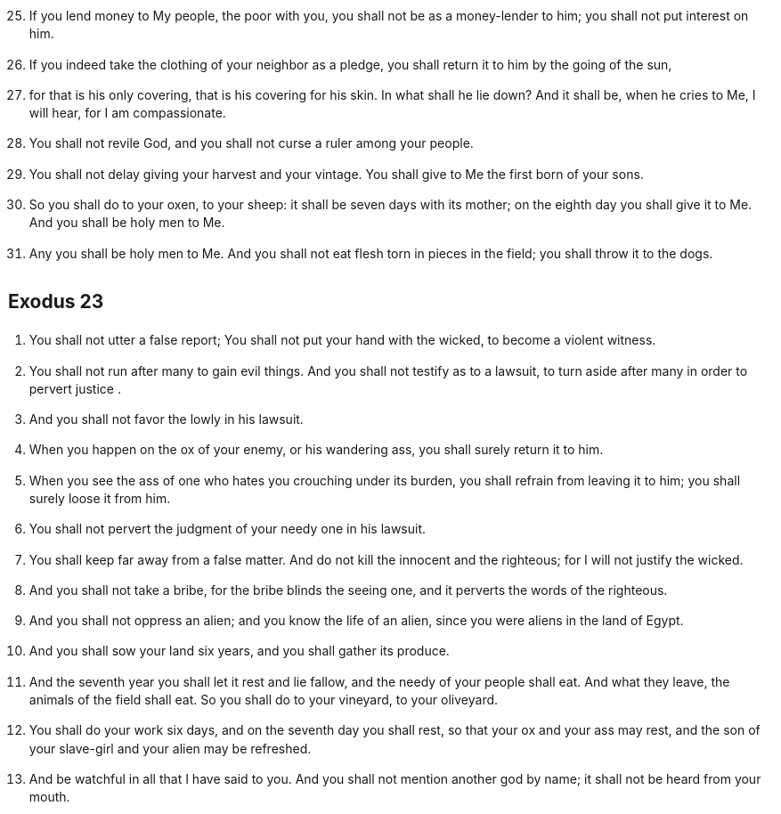 25. If you lend money to My people, the poor with you, you shall not be as a money-lender to him; you shall not put interest on him.

26. If you indeed take the clothing of your neighbor as a pledge, you shall return it to him by the going of the sun,

27. for that is his only covering, that is his covering for his skin. In what shall he lie down? And it shall be, when he cries to Me, I will hear, for I am compassionate.

28. You shall not revile God, and you shall not curse a ruler among your people.

29. You shall not delay giving your harvest and your vintage. You shall give to Me the first born of your sons.

30. So you shall do to your oxen, to your sheep: it shall be seven days with its mother; on the eighth day you shall give it to Me. And you shall be holy men to Me.

31. Any you shall be holy men to Me. And you shall not eat flesh torn in pieces in the field; you shall throw it to the dogs.  

## Exodus 23

1. You shall not utter a false report; You shall not put your hand with the wicked, to become a violent witness.

2. You shall not run after many to gain evil things. And you shall not testify as to a lawsuit, to turn aside after many in order to pervert justice .

3. And you shall not favor the lowly in his lawsuit.

4. When you happen on the ox of your enemy, or his wandering ass, you shall surely return it to him.

5. When you see the ass of one who hates you crouching under its burden, you shall refrain from leaving it to him; you shall surely loose it from him.

6. You shall not pervert the judgment of your needy one in his lawsuit.

7. You shall keep far away from a false matter. And do not kill the innocent and the righteous; for I will not justify the wicked.

8. And you shall not take a bribe, for the bribe blinds the seeing one, and it perverts the words of the righteous.

9. And you shall not oppress an alien; and you know the life of an alien, since you were aliens in the land of Egypt.   

10. And you shall sow your land six years, and you shall gather its produce.

11. And the seventh year you shall let it rest and lie fallow, and the needy of your people shall eat. And what they leave, the animals of the field shall eat. So you shall do to your vineyard, to your oliveyard.

12. You shall do your work six days, and on the seventh day you shall rest, so that your ox and your ass may rest, and the son of your slave-girl and your alien may be refreshed.

13. And be watchful in all that I have said to you. And you shall not mention another god by name; it shall not be heard from your mouth.
